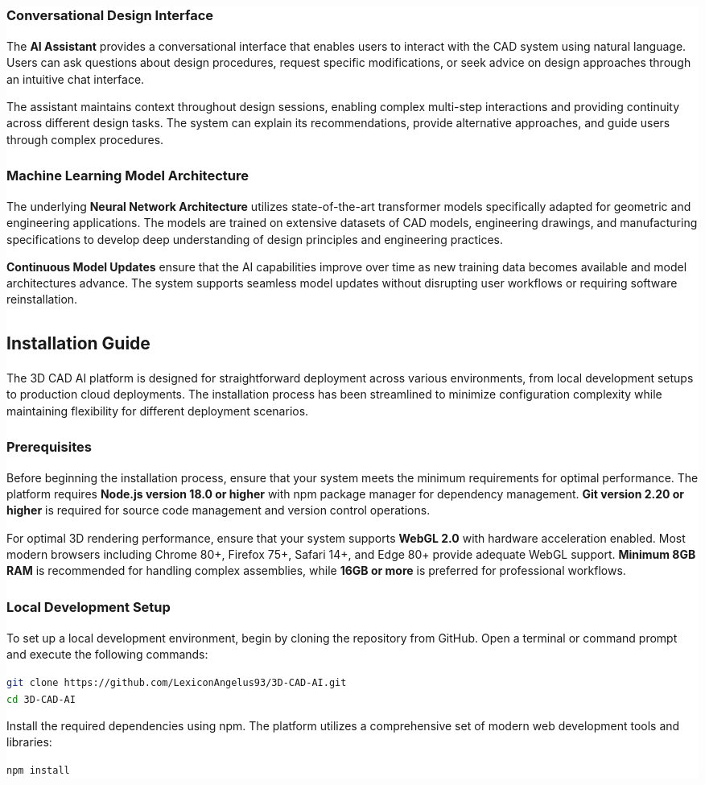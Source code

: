 ### Conversational Design Interface

The **AI Assistant** provides a conversational interface that enables users to interact with the CAD system using natural language. Users can ask questions about design procedures, request specific modifications, or seek advice on design approaches through an intuitive chat interface.

The assistant maintains context throughout design sessions, enabling complex multi-step interactions and providing continuity across different design tasks. The system can explain its recommendations, provide alternative approaches, and guide users through complex procedures.

### Machine Learning Model Architecture

The underlying **Neural Network Architecture** utilizes state-of-the-art transformer models specifically adapted for geometric and engineering applications. The models are trained on extensive datasets of CAD models, engineering drawings, and manufacturing specifications to develop deep understanding of design principles and engineering practices.

**Continuous Model Updates** ensure that the AI capabilities improve over time as new training data becomes available and model architectures advance. The system supports seamless model updates without disrupting user workflows or requiring software reinstallation.


## Installation Guide

The 3D CAD AI platform is designed for straightforward deployment across various environments, from local development setups to production cloud deployments. The installation process has been streamlined to minimize configuration complexity while maintaining flexibility for different deployment scenarios.

### Prerequisites

Before beginning the installation process, ensure that your system meets the minimum requirements for optimal performance. The platform requires **Node.js version 18.0 or higher** with npm package manager for dependency management. **Git version 2.20 or higher** is required for source code management and version control operations.

For optimal 3D rendering performance, ensure that your system supports **WebGL 2.0** with hardware acceleration enabled. Most modern browsers including Chrome 80+, Firefox 75+, Safari 14+, and Edge 80+ provide adequate WebGL support. **Minimum 8GB RAM** is recommended for handling complex assemblies, while **16GB or more** is preferred for professional workflows.

### Local Development Setup

To set up a local development environment, begin by cloning the repository from GitHub. Open a terminal or command prompt and execute the following commands:

```bash
git clone https://github.com/LexiconAngelus93/3D-CAD-AI.git
cd 3D-CAD-AI
```

Install the required dependencies using npm. The platform utilizes a comprehensive set of modern web development tools and libraries:

```bash
npm install
```
